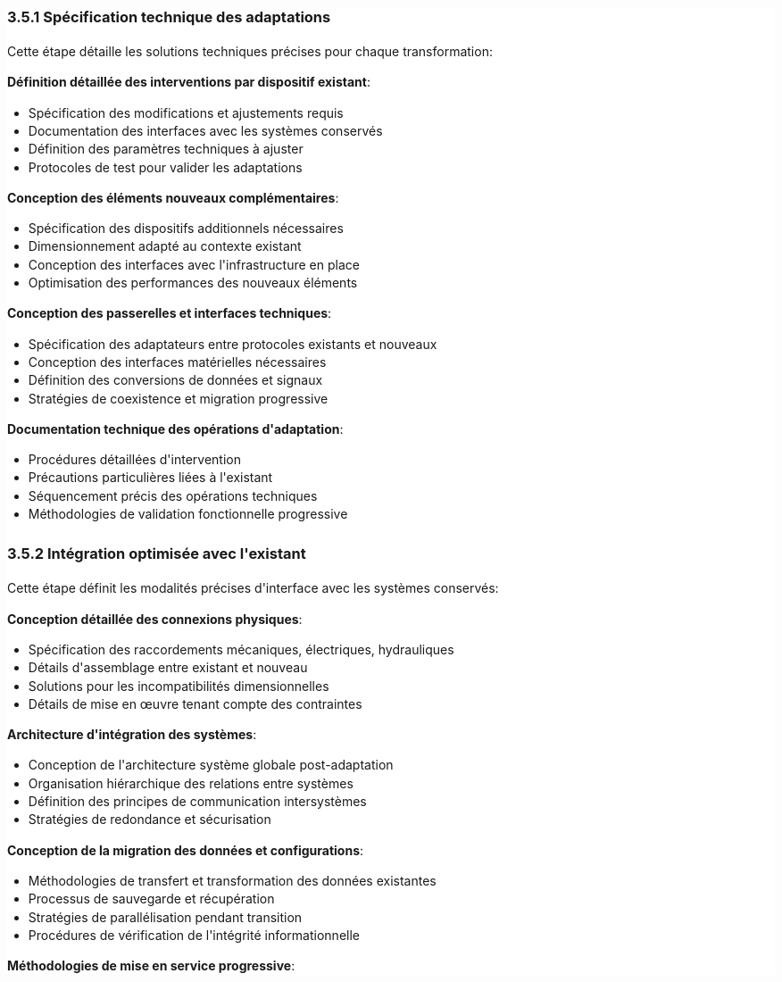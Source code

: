 ### 3.5.1 Spécification technique des adaptations

Cette étape détaille les solutions techniques précises pour chaque transformation:

**Définition détaillée des interventions par dispositif existant**:

- Spécification des modifications et ajustements requis
- Documentation des interfaces avec les systèmes conservés
- Définition des paramètres techniques à ajuster
- Protocoles de test pour valider les adaptations

**Conception des éléments nouveaux complémentaires**:

- Spécification des dispositifs additionnels nécessaires
- Dimensionnement adapté au contexte existant
- Conception des interfaces avec l'infrastructure en place
- Optimisation des performances des nouveaux éléments

**Conception des passerelles et interfaces techniques**:

- Spécification des adaptateurs entre protocoles existants et nouveaux
- Conception des interfaces matérielles nécessaires
- Définition des conversions de données et signaux
- Stratégies de coexistence et migration progressive

**Documentation technique des opérations d'adaptation**:

- Procédures détaillées d'intervention
- Précautions particulières liées à l'existant
- Séquencement précis des opérations techniques
- Méthodologies de validation fonctionnelle progressive

### 3.5.2 Intégration optimisée avec l'existant

Cette étape définit les modalités précises d'interface avec les systèmes conservés:

**Conception détaillée des connexions physiques**:

- Spécification des raccordements mécaniques, électriques, hydrauliques
- Détails d'assemblage entre existant et nouveau
- Solutions pour les incompatibilités dimensionnelles
- Détails de mise en œuvre tenant compte des contraintes

**Architecture d'intégration des systèmes**:

- Conception de l'architecture système globale post-adaptation
- Organisation hiérarchique des relations entre systèmes
- Définition des principes de communication intersystèmes
- Stratégies de redondance et sécurisation

**Conception de la migration des données et configurations**:

- Méthodologies de transfert et transformation des données existantes
- Processus de sauvegarde et récupération
- Stratégies de parallélisation pendant transition
- Procédures de vérification de l'intégrité informationnelle

**Méthodologies de mise en service progressive**:
